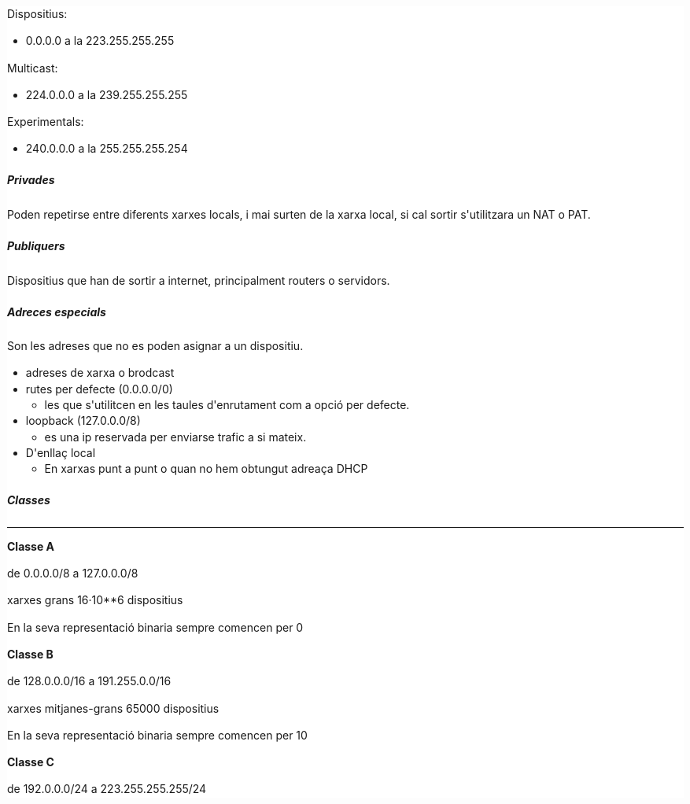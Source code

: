 Dispositius:

- 0.0.0.0 a la 223.255.255.255

Multicast:

- 224.0.0.0 a la 239.255.255.255

Experimentals:

- 240.0.0.0 a la 255.255.255.254



##### Privades

Poden repetirse entre diferents xarxes locals, i mai surten de la xarxa local, si cal sortir s'utilitzara un NAT o PAT.

##### Publiquers

Dispositius que han de sortir a internet, principalment routers o servidors.

##### Adreces especials

Son les adreses que no es poden asignar a un dispositiu.

- adreses de xarxa o brodcast
- rutes per defecte (0.0.0.0/0)
  - les que s'utilitcen en les taules d'enrutament com a opció per defecte.
- loopback (127.0.0.0/8)
  - es una ip reservada per enviarse trafic a si mateix.
- D'enllaç local
  - En xarxas punt a punt o quan no hem obtungut adreaça DHCP



##### Classes

---

**Classe A** 

de 0.0.0.0/8 a 127.0.0.0/8

xarxes grans 16·10**6 dispositius

En la seva representació binaria sempre comencen per 0



**Classe B**

de 128.0.0.0/16 a 191.255.0.0/16

xarxes mitjanes-grans 65000 dispositius

En la seva representació binaria sempre comencen per 10



**Classe C**

de 192.0.0.0/24 a 223.255.255.255/24

